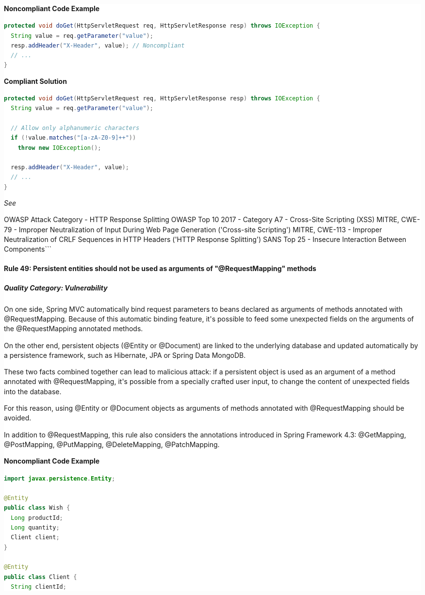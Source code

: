 **Noncompliant Code Example**
```java
protected void doGet(HttpServletRequest req, HttpServletResponse resp) throws IOException {
  String value = req.getParameter("value");
  resp.addHeader("X-Header", value); // Noncompliant
  // ...
}


```
**Compliant Solution**
```java
protected void doGet(HttpServletRequest req, HttpServletResponse resp) throws IOException {
  String value = req.getParameter("value");

  // Allow only alphanumeric characters
  if (!value.matches("[a-zA-Z0-9]++"))
    throw new IOException();

  resp.addHeader("X-Header", value);
  // ...
}

```
*See*

OWASP Attack Category - HTTP Response Splitting
OWASP Top 10 2017 - Category A7 - Cross-Site Scripting (XSS)
MITRE, CWE-79 - Improper Neutralization of Input During Web Page Generation ('Cross-site Scripting')
MITRE, CWE-113 - Improper Neutralization of CRLF Sequences in HTTP Headers ('HTTP Response Splitting')
SANS Top 25 - Insecure Interaction Between Components```
#### Rule 49: Persistent entities should not be used as arguments of "@RequestMapping" methods
##### Quality Category: Vulnerability
On one side, Spring MVC automatically bind request parameters to beans declared as arguments of methods annotated with @RequestMapping. Because of this automatic binding feature, it's possible to feed some unexpected fields on the arguments of the @RequestMapping annotated methods.

On the other end, persistent objects (@Entity or @Document) are linked to the underlying database and updated automatically by a persistence framework, such as Hibernate, JPA or Spring Data MongoDB.

These two facts combined together can lead to malicious attack: if a persistent object is used as an argument of a method annotated with @RequestMapping, it's possible from a specially crafted user input, to change the content of unexpected fields into the database.

For this reason, using @Entity or @Document objects as arguments of methods annotated with @RequestMapping should be avoided.

In addition to @RequestMapping, this rule also considers the annotations introduced in Spring Framework 4.3: @GetMapping, @PostMapping, @PutMapping, @DeleteMapping, @PatchMapping.

**Noncompliant Code Example**
```java
import javax.persistence.Entity;

@Entity
public class Wish {
  Long productId;
  Long quantity;
  Client client;
}

@Entity
public class Client {
  String clientId;
```